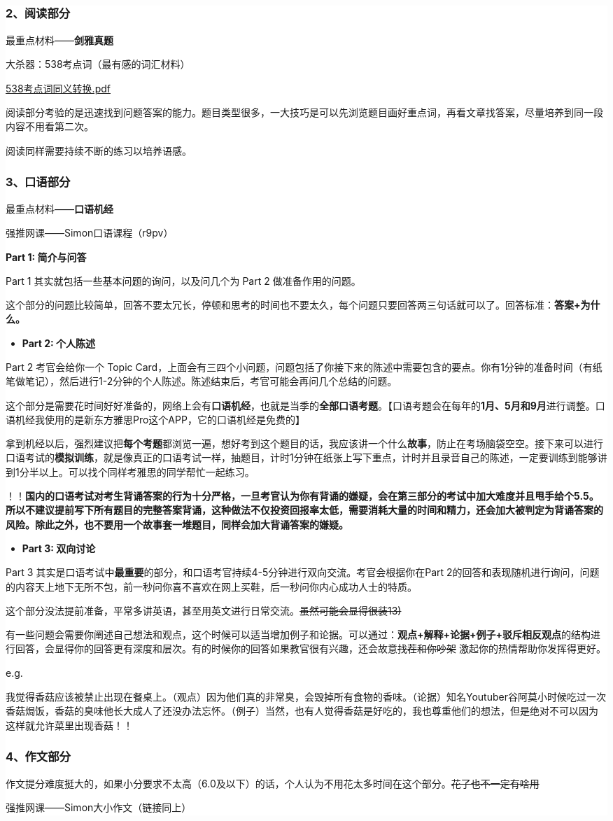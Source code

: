 ### 2、阅读部分

最重点材料——**剑雅真题**

大杀器：538考点词（最有感的词汇材料）

[538考点词同义转换.pdf](ILETS%20%E7%BB%8F%E9%AA%8C%E5%88%86%E4%BA%AB%208eb54/538%E8%80%83%E7%82%B9%E8%AF%8D%E5%90%8C%E4%B9%89%E8%BD%AC%E6%8D%A2.pdf)

阅读部分考验的是迅速找到问题答案的能力。题目类型很多，一大技巧是可以先浏览题目画好重点词，再看文章找答案，尽量培养到同一段内容不用看第二次。

阅读同样需要持续不断的练习以培养语感。

### 3、口语部分

最重点材料——**口语机经**

强推网课——Simon口语课程（r9pv）

[](https://pan.baidu.com/s/1WTeVq3Vf0H0chlt5yxwVbA)

**Part 1: 简介与问答**

Part 1 其实就包括一些基本问题的询问，以及问几个为 Part 2 做准备作用的问题。

这个部分的问题比较简单，回答不要太冗长，停顿和思考的时间也不要太久，每个问题只要回答两三句话就可以了。回答标准：**答案+为什么。**

- **Part 2: 个人陈述**

Part 2 考官会给你一个 Topic Card，上面会有三四个小问题，问题包括了你接下来的陈述中需要包含的要点。你有1分钟的准备时间（有纸笔做笔记），然后进行1-2分钟的个人陈述。陈述结束后，考官可能会再问几个总结的问题。

这个部分是需要花时间好好准备的，网络上会有**口语机经**，也就是当季的**全部口语考题**。【口语考题会在每年的**1月、5月和9月**进行调整。口语机经我使用的是新东方雅思Pro这个APP，它的口语机经是免费的】

拿到机经以后，强烈建议把**每个考题**都浏览一遍，想好考到这个题目的话，我应该讲一个什么**故事**，防止在考场脑袋空空。接下来可以进行口语考试的**模拟训练**，就是像真正的口语考试一样，抽题目，计时1分钟在纸张上写下重点，计时并且录音自己的陈述，一定要训练到能够讲到1分半以上。可以找个同样考雅思的同学帮忙一起练习。

！！**国内的口语考试对考生背诵答案的行为十分严格，一旦考官认为你有背诵的嫌疑，会在第三部分的考试中加大难度并且甩手给个5.5。所以不建议提前写下所有题目的完整答案背诵，这种做法不仅投资回报率太低，需要消耗大量的时间和精力，还会加大被判定为背诵答案的风险。除此之外，也不要用一个故事套一堆题目，同样会加大背诵答案的嫌疑。**

- **Part 3: 双向讨论**

Part 3 其实是口语考试中**最重要**的部分，和口语考官持续4-5分钟进行双向交流。考官会根据你在Part 2的回答和表现随机进行询问，问题的内容天上地下无所不包，前一秒问你喜不喜欢在网上买鞋，后一秒问你内心成功人士的特质。

这个部分没法提前准备，平常多讲英语，甚至用英文进行日常交流。~~虽然可能会显得很装13)~~ 

有一些问题会需要你阐述自己想法和观点，这个时候可以适当增加例子和论据。可以通过：**观点+解释+论据+例子+驳斥相反观点**的结构进行回答，会显得你的回答更有深度和层次。有的时候你的回答如果教官很有兴趣，还会故意~~找茬和你吵架~~ 激起你的热情帮助你发挥得更好。

e.g. 

我觉得香菇应该被禁止出现在餐桌上。（观点）因为他们真的非常臭，会毁掉所有食物的香味。（论据）知名Youtuber谷阿莫小时候吃过一次香菇焗饭，香菇的臭味他长大成人了还没办法忘怀。（例子）当然，也有人觉得香菇是好吃的，我也尊重他们的想法，但是绝对不可以因为这样就允许菜里出现香菇！！

### 4、作文部分

作文提分难度挺大的，如果小分要求不太高（6.0及以下）的话，个人认为不用花太多时间在这个部分。~~花了也不一定有啥用~~

强推网课——Simon大小作文（链接同上）
